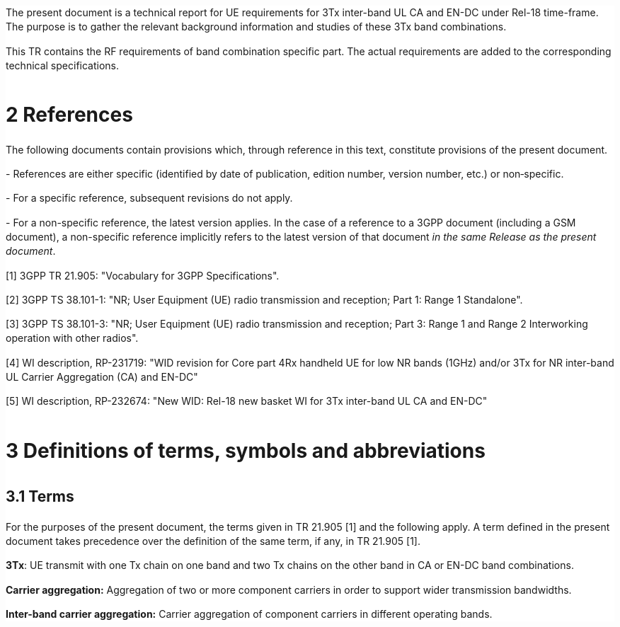 The present document is a technical report for UE requirements for 3Tx
inter-band UL CA and EN-DC under Rel-18 time-frame. The purpose is to
gather the relevant background information and studies of these 3Tx band
combinations.

This TR contains the RF requirements of band combination specific part.
The actual requirements are added to the corresponding technical
specifications.

2 References
============

The following documents contain provisions which, through reference in
this text, constitute provisions of the present document.

\- References are either specific (identified by date of publication,
edition number, version number, etc.) or non‑specific.

\- For a specific reference, subsequent revisions do not apply.

\- For a non-specific reference, the latest version applies. In the case
of a reference to a 3GPP document (including a GSM document), a
non-specific reference implicitly refers to the latest version of that
document *in the same Release as the present document*.

\[1\] 3GPP TR 21.905: \"Vocabulary for 3GPP Specifications\".

\[2\] 3GPP TS 38.101-1: \"NR; User Equipment (UE) radio transmission and
reception; Part 1: Range 1 Standalone\".

\[3\] 3GPP TS 38.101-3: \"NR; User Equipment (UE) radio transmission and
reception; Part 3: Range 1 and Range 2 Interworking operation with other
radios\".

\[4\] WI description, RP-231719: \"WID revision for Core part 4Rx
handheld UE for low NR bands (1GHz) and/or 3Tx for NR inter-band UL
Carrier Aggregation (CA) and EN-DC\"

\[5\] WI description, RP-232674: \"New WID: Rel-18 new basket WI for 3Tx
inter-band UL CA and EN-DC\"

3 Definitions of terms, symbols and abbreviations
=================================================

3.1 Terms
---------

For the purposes of the present document, the terms given in
TR 21.905 \[1\] and the following apply. A term defined in the present
document takes precedence over the definition of the same term, if any,
in TR 21.905 \[1\].

**3Tx**: UE transmit with one Tx chain on one band and two Tx chains on
the other band in CA or EN-DC band combinations.

**Carrier aggregation:** Aggregation of two or more component carriers
in order to support wider transmission bandwidths.

**Inter-band carrier aggregation:** Carrier aggregation of component
carriers in different operating bands.
